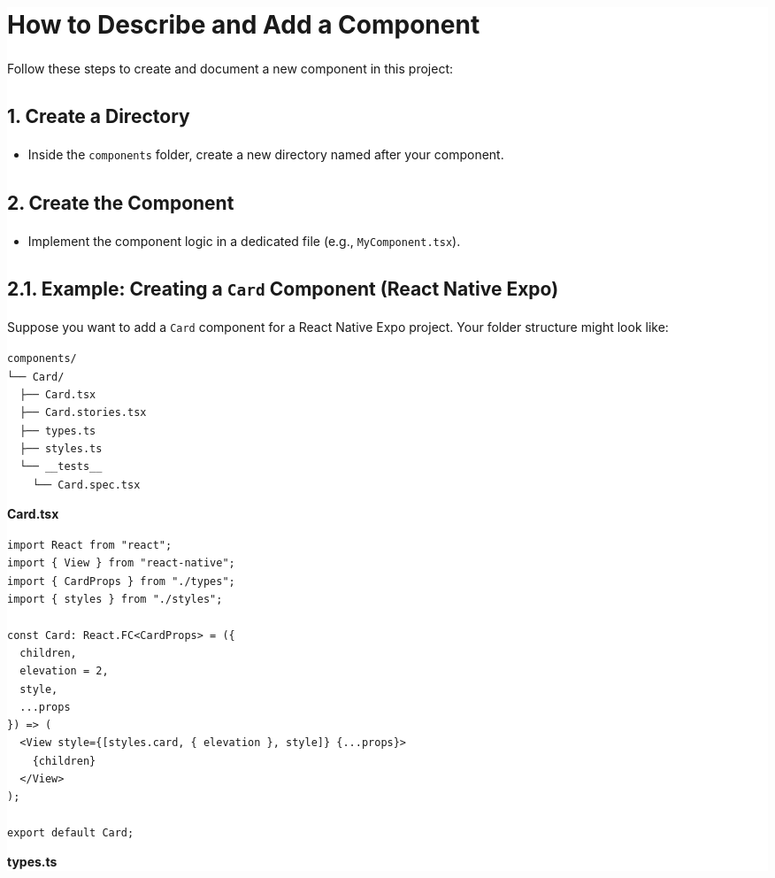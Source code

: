 # How to Describe and Add a Component

Follow these steps to create and document a new component in this project:

## 1. Create a Directory

- Inside the `components` folder, create a new directory named after your component.

## 2. Create the Component

- Implement the component logic in a dedicated file (e.g., `MyComponent.tsx`).

## 2.1. Example: Creating a `Card` Component (React Native Expo)

Suppose you want to add a `Card` component for a React Native Expo project. Your folder structure might look like:

```
components/
└── Card/
  ├── Card.tsx
  ├── Card.stories.tsx
  ├── types.ts
  ├── styles.ts
  └── __tests__
    └── Card.spec.tsx
```

**Card.tsx**

```tsx
import React from "react";
import { View } from "react-native";
import { CardProps } from "./types";
import { styles } from "./styles";

const Card: React.FC<CardProps> = ({
  children,
  elevation = 2,
  style,
  ...props
}) => (
  <View style={[styles.card, { elevation }, style]} {...props}>
    {children}
  </View>
);

export default Card;
```

**types.ts**
